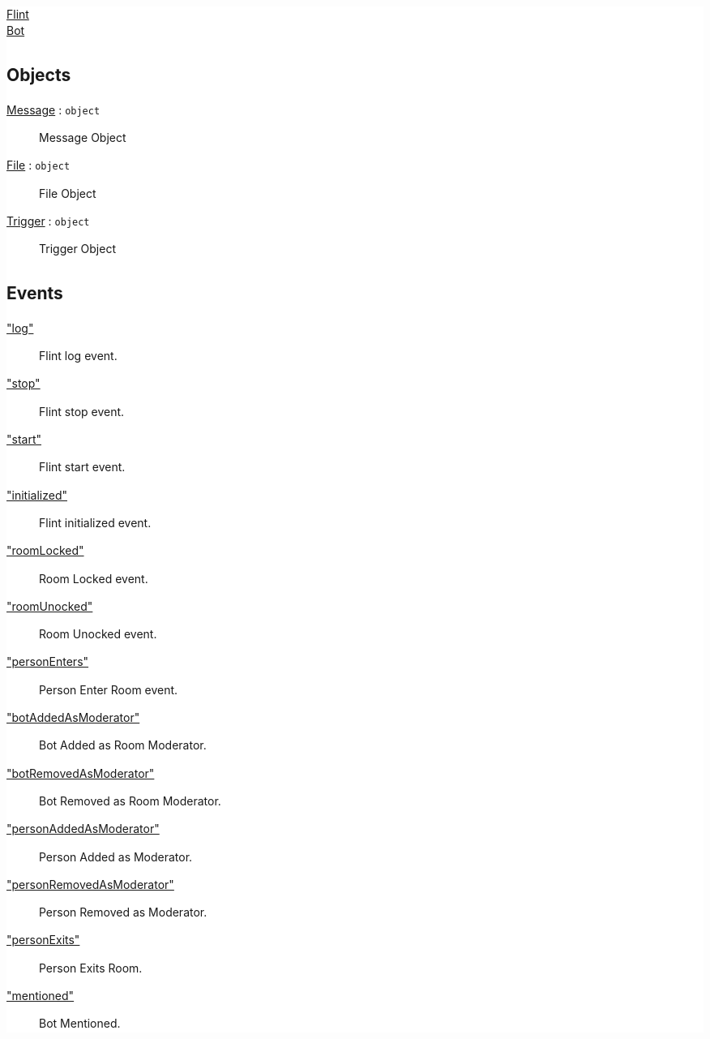<dl>
<dt><a href="#Flint">Flint</a></dt>
<dd></dd>
<dt><a href="#Bot">Bot</a></dt>
<dd></dd>
</dl>

## Objects

<dl>
<dt><a href="#Message">Message</a> : <code>object</code></dt>
<dd><p>Message Object</p>
</dd>
<dt><a href="#File">File</a> : <code>object</code></dt>
<dd><p>File Object</p>
</dd>
<dt><a href="#Trigger">Trigger</a> : <code>object</code></dt>
<dd><p>Trigger Object</p>
</dd>
</dl>

## Events

<dl>
<dt><a href="#event_log">"log"</a></dt>
<dd><p>Flint log event.</p>
</dd>
<dt><a href="#event_stop">"stop"</a></dt>
<dd><p>Flint stop event.</p>
</dd>
<dt><a href="#event_start">"start"</a></dt>
<dd><p>Flint start event.</p>
</dd>
<dt><a href="#event_initialized">"initialized"</a></dt>
<dd><p>Flint initialized event.</p>
</dd>
<dt><a href="#event_roomLocked">"roomLocked"</a></dt>
<dd><p>Room Locked event.</p>
</dd>
<dt><a href="#event_roomUnocked">"roomUnocked"</a></dt>
<dd><p>Room Unocked event.</p>
</dd>
<dt><a href="#event_personEnters">"personEnters"</a></dt>
<dd><p>Person Enter Room event.</p>
</dd>
<dt><a href="#event_botAddedAsModerator">"botAddedAsModerator"</a></dt>
<dd><p>Bot Added as Room Moderator.</p>
</dd>
<dt><a href="#event_botRemovedAsModerator">"botRemovedAsModerator"</a></dt>
<dd><p>Bot Removed as Room Moderator.</p>
</dd>
<dt><a href="#event_personAddedAsModerator">"personAddedAsModerator"</a></dt>
<dd><p>Person Added as Moderator.</p>
</dd>
<dt><a href="#event_personRemovedAsModerator">"personRemovedAsModerator"</a></dt>
<dd><p>Person Removed as Moderator.</p>
</dd>
<dt><a href="#event_personExits">"personExits"</a></dt>
<dd><p>Person Exits Room.</p>
</dd>
<dt><a href="#event_mentioned">"mentioned"</a></dt>
<dd><p>Bot Mentioned.</p>
</dd>